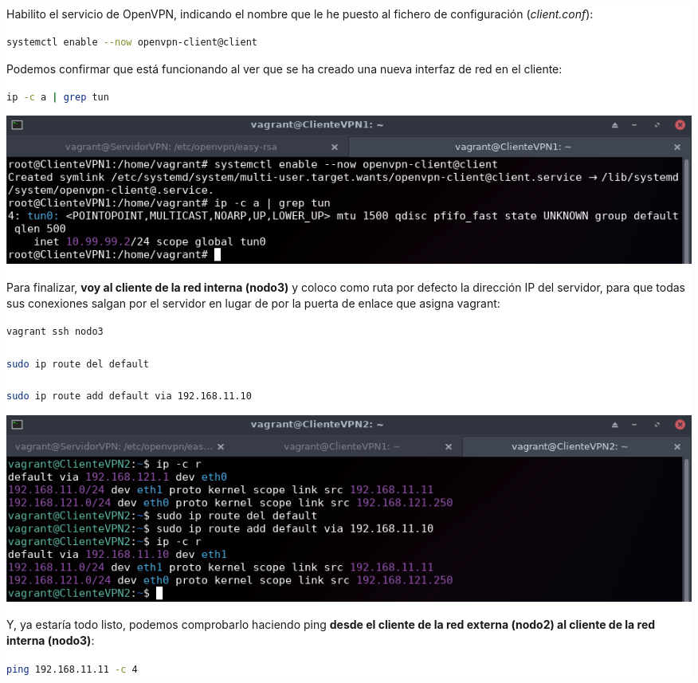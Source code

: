 Habilito el servicio de OpenVPN, indicando el nombre que le he puesto al fichero de configuración (*client.conf*):

```bash
systemctl enable --now openvpn-client@client
```

Podemos confirmar que está funcionando al ver que se ha creado una nueva interfaz de red en el cliente:

```bash
ip -c a | grep tun
```

![14](img/14.png)

Para finalizar, **voy al cliente de la red interna (nodo3)** y coloco como ruta por defecto la dirección IP del servidor, para que todas sus conexiones salgan por el servidor en lugar de por la puerta de enlace que asigna vagrant:

```bash
vagrant ssh nodo3

sudo ip route del default

sudo ip route add default via 192.168.11.10
```

![15](img/15.png)

Y, ya estaría todo listo, podemos comprobarlo haciendo ping **desde el cliente de la red externa (nodo2) al cliente de la red interna (nodo3)**:

```bash
ping 192.168.11.11 -c 4
```
